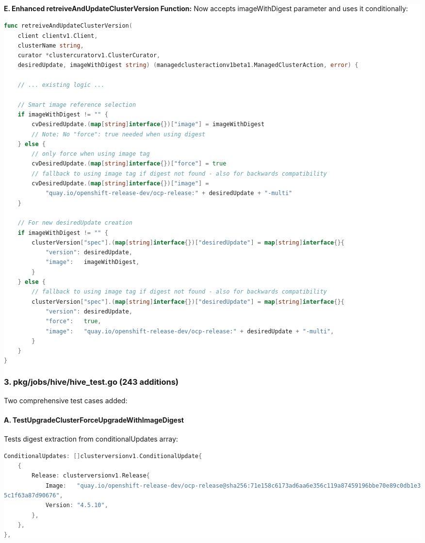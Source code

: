 **E. Enhanced retreiveAndUpdateClusterVersion Function:**
Now accepts imageWithDigest parameter and uses it conditionally:

```go
func retreiveAndUpdateClusterVersion(
    client clientv1.Client,
    clusterName string,
    curator *clustercuratorv1.ClusterCurator,
    desiredUpdate, imageWithDigest string) (managedclusteractionv1beta1.ManagedClusterAction, error) {
    
    // ... existing logic ...
    
    // Smart image reference selection
    if imageWithDigest != "" {
        cvDesiredUpdate.(map[string]interface{})["image"] = imageWithDigest
        // Note: No "force": true needed when using digest
    } else {
        // only force when using image tag
        cvDesiredUpdate.(map[string]interface{})["force"] = true
        // fallback to using image tag if digest not found - also for backwards compatibility
        cvDesiredUpdate.(map[string]interface{})["image"] =
            "quay.io/openshift-release-dev/ocp-release:" + desiredUpdate + "-multi"
    }
    
    // For new desiredUpdate creation
    if imageWithDigest != "" {
        clusterVersion["spec"].(map[string]interface{})["desiredUpdate"] = map[string]interface{}{
            "version": desiredUpdate,
            "image":   imageWithDigest,
        }
    } else {
        // fallback to using image tag if digest not found - also for backwards compatibility
        clusterVersion["spec"].(map[string]interface{})["desiredUpdate"] = map[string]interface{}{
            "version": desiredUpdate,
            "force":   true,
            "image":   "quay.io/openshift-release-dev/ocp-release:" + desiredUpdate + "-multi",
        }
    }
}
```

### 3. pkg/jobs/hive/hive_test.go (243 additions)
Two comprehensive test cases added:

#### A. TestUpgradeClusterForceUpgradeWithImageDigest
Tests digest extraction from conditionalUpdates array:
```go
ConditionalUpdates: []clusterversionv1.ConditionalUpdate{
    {
        Release: clusterversionv1.Release{
            Image:   "quay.io/openshift-release-dev/ocp-release@sha256:71e158c6173ad6aa6e356c119a87459196bbe70e89c0db1e35c1f63a87d90676",
            Version: "4.5.10",
        },
    },
},
```
